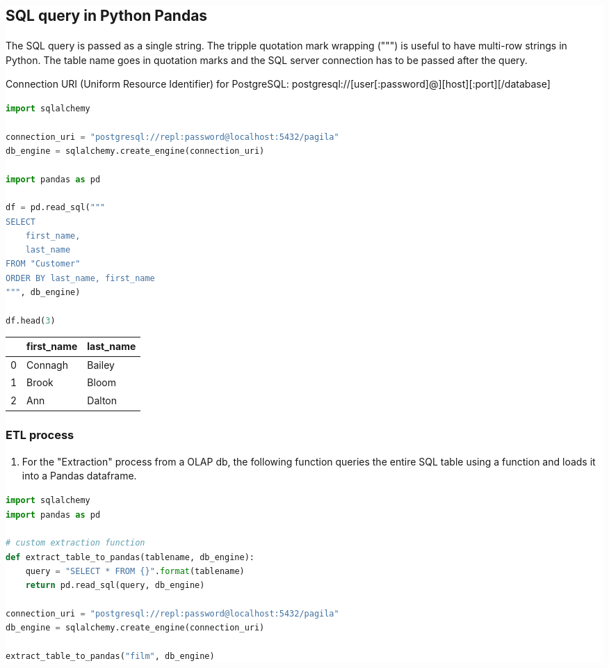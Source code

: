 
## SQL query in Python Pandas

The SQL query is passed as a single string.
The tripple quotation mark wrapping (""") is useful to have multi-row strings in Python.
The table name goes in quotation marks and the SQL server connection has to be passed after the query.

Connection URI (Uniform Resource Identifier) for PostgreSQL: postgresql://[user[:password]@][host][:port][/database]

~~~python
import sqlalchemy

connection_uri = "postgresql://repl:password@localhost:5432/pagila"
db_engine = sqlalchemy.create_engine(connection_uri)

import pandas as pd

df = pd.read_sql("""
SELECT
    first_name,
    last_name
FROM "Customer"
ORDER BY last_name, first_name
""", db_engine)

df.head(3)
~~~

|   | first_name | last_name |
|---|------------|-----------|
| 0 | Connagh    | Bailey    |
| 1 | Brook      | Bloom     |
| 2 | Ann        | Dalton    |

### ETL process

1. For the "Extraction" process from a OLAP db, the following function queries the entire SQL table using a function and loads it into a Pandas dataframe.

~~~python
import sqlalchemy
import pandas as pd

# custom extraction function
def extract_table_to_pandas(tablename, db_engine):
    query = "SELECT * FROM {}".format(tablename)
    return pd.read_sql(query, db_engine)

connection_uri = "postgresql://repl:password@localhost:5432/pagila" 
db_engine = sqlalchemy.create_engine(connection_uri)

extract_table_to_pandas("film", db_engine)
~~~
